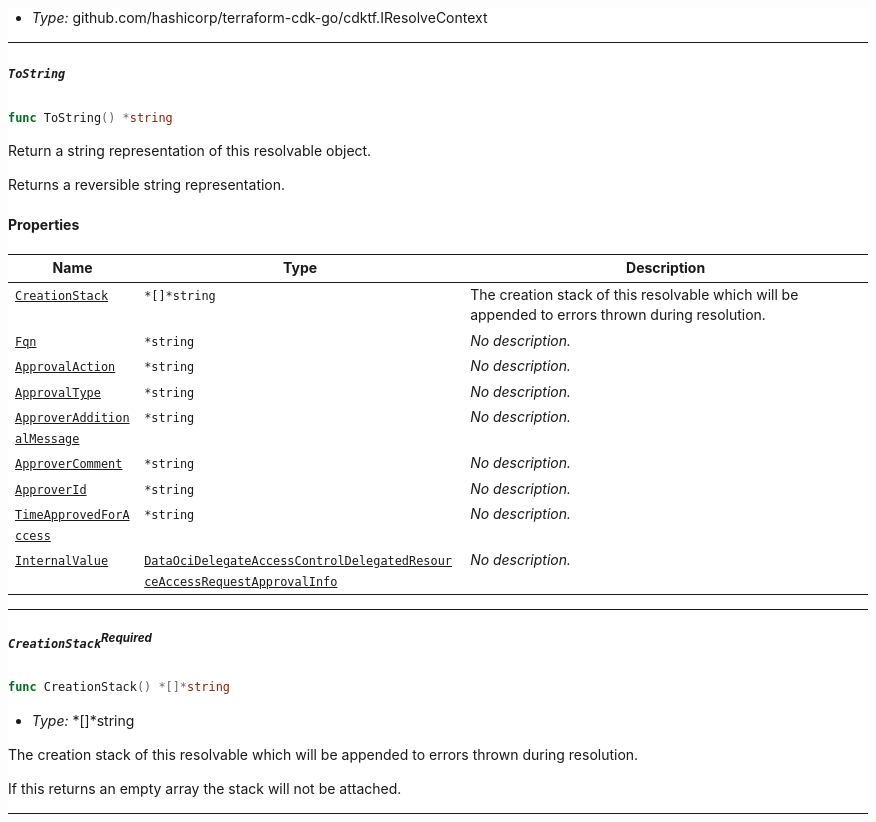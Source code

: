 - *Type:* github.com/hashicorp/terraform-cdk-go/cdktf.IResolveContext

---

##### `ToString` <a name="ToString" id="rhizo-co-terraform-provider-oci.dataOciDelegateAccessControlDelegatedResourceAccessRequest.DataOciDelegateAccessControlDelegatedResourceAccessRequestApprovalInfoOutputReference.toString"></a>

```go
func ToString() *string
```

Return a string representation of this resolvable object.

Returns a reversible string representation.


#### Properties <a name="Properties" id="Properties"></a>

| **Name** | **Type** | **Description** |
| --- | --- | --- |
| <code><a href="#rhizo-co-terraform-provider-oci.dataOciDelegateAccessControlDelegatedResourceAccessRequest.DataOciDelegateAccessControlDelegatedResourceAccessRequestApprovalInfoOutputReference.property.creationStack">CreationStack</a></code> | <code>*[]*string</code> | The creation stack of this resolvable which will be appended to errors thrown during resolution. |
| <code><a href="#rhizo-co-terraform-provider-oci.dataOciDelegateAccessControlDelegatedResourceAccessRequest.DataOciDelegateAccessControlDelegatedResourceAccessRequestApprovalInfoOutputReference.property.fqn">Fqn</a></code> | <code>*string</code> | *No description.* |
| <code><a href="#rhizo-co-terraform-provider-oci.dataOciDelegateAccessControlDelegatedResourceAccessRequest.DataOciDelegateAccessControlDelegatedResourceAccessRequestApprovalInfoOutputReference.property.approvalAction">ApprovalAction</a></code> | <code>*string</code> | *No description.* |
| <code><a href="#rhizo-co-terraform-provider-oci.dataOciDelegateAccessControlDelegatedResourceAccessRequest.DataOciDelegateAccessControlDelegatedResourceAccessRequestApprovalInfoOutputReference.property.approvalType">ApprovalType</a></code> | <code>*string</code> | *No description.* |
| <code><a href="#rhizo-co-terraform-provider-oci.dataOciDelegateAccessControlDelegatedResourceAccessRequest.DataOciDelegateAccessControlDelegatedResourceAccessRequestApprovalInfoOutputReference.property.approverAdditionalMessage">ApproverAdditionalMessage</a></code> | <code>*string</code> | *No description.* |
| <code><a href="#rhizo-co-terraform-provider-oci.dataOciDelegateAccessControlDelegatedResourceAccessRequest.DataOciDelegateAccessControlDelegatedResourceAccessRequestApprovalInfoOutputReference.property.approverComment">ApproverComment</a></code> | <code>*string</code> | *No description.* |
| <code><a href="#rhizo-co-terraform-provider-oci.dataOciDelegateAccessControlDelegatedResourceAccessRequest.DataOciDelegateAccessControlDelegatedResourceAccessRequestApprovalInfoOutputReference.property.approverId">ApproverId</a></code> | <code>*string</code> | *No description.* |
| <code><a href="#rhizo-co-terraform-provider-oci.dataOciDelegateAccessControlDelegatedResourceAccessRequest.DataOciDelegateAccessControlDelegatedResourceAccessRequestApprovalInfoOutputReference.property.timeApprovedForAccess">TimeApprovedForAccess</a></code> | <code>*string</code> | *No description.* |
| <code><a href="#rhizo-co-terraform-provider-oci.dataOciDelegateAccessControlDelegatedResourceAccessRequest.DataOciDelegateAccessControlDelegatedResourceAccessRequestApprovalInfoOutputReference.property.internalValue">InternalValue</a></code> | <code><a href="#rhizo-co-terraform-provider-oci.dataOciDelegateAccessControlDelegatedResourceAccessRequest.DataOciDelegateAccessControlDelegatedResourceAccessRequestApprovalInfo">DataOciDelegateAccessControlDelegatedResourceAccessRequestApprovalInfo</a></code> | *No description.* |

---

##### `CreationStack`<sup>Required</sup> <a name="CreationStack" id="rhizo-co-terraform-provider-oci.dataOciDelegateAccessControlDelegatedResourceAccessRequest.DataOciDelegateAccessControlDelegatedResourceAccessRequestApprovalInfoOutputReference.property.creationStack"></a>

```go
func CreationStack() *[]*string
```

- *Type:* *[]*string

The creation stack of this resolvable which will be appended to errors thrown during resolution.

If this returns an empty array the stack will not be attached.

---
